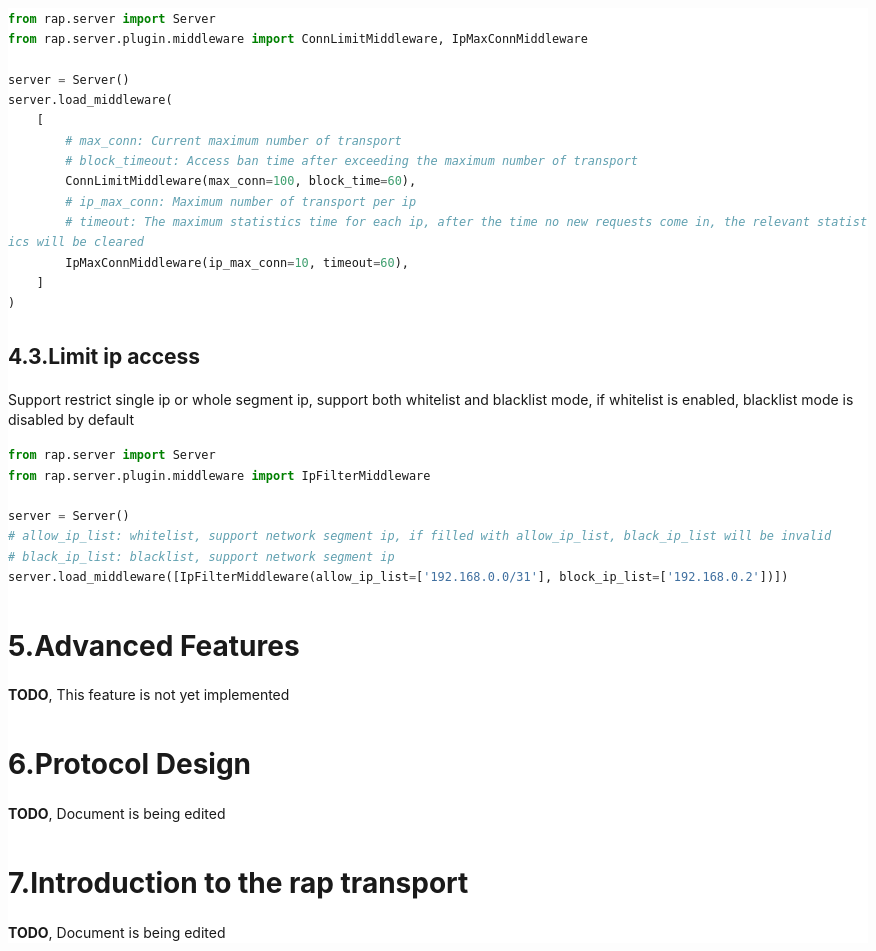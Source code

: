 ```Python
from rap.server import Server
from rap.server.plugin.middleware import ConnLimitMiddleware, IpMaxConnMiddleware

server = Server()
server.load_middleware(
    [
        # max_conn: Current maximum number of transport
        # block_timeout: Access ban time after exceeding the maximum number of transport
        ConnLimitMiddleware(max_conn=100, block_time=60),
        # ip_max_conn: Maximum number of transport per ip
        # timeout: The maximum statistics time for each ip, after the time no new requests come in, the relevant statistics will be cleared
        IpMaxConnMiddleware(ip_max_conn=10, timeout=60),
    ]
)
```
## 4.3.Limit ip access
Support restrict single ip or whole segment ip, support both whitelist and blacklist mode, if whitelist is enabled, blacklist mode is disabled by default

```Python
from rap.server import Server
from rap.server.plugin.middleware import IpFilterMiddleware

server = Server()
# allow_ip_list: whitelist, support network segment ip, if filled with allow_ip_list, black_ip_list will be invalid
# black_ip_list: blacklist, support network segment ip
server.load_middleware([IpFilterMiddleware(allow_ip_list=['192.168.0.0/31'], block_ip_list=['192.168.0.2'])])
```
# 5.Advanced Features
**TODO**, This feature is not yet implemented

# 6.Protocol Design
**TODO**, Document is being edited

# 7.Introduction to the rap transport
**TODO**, Document is being edited
